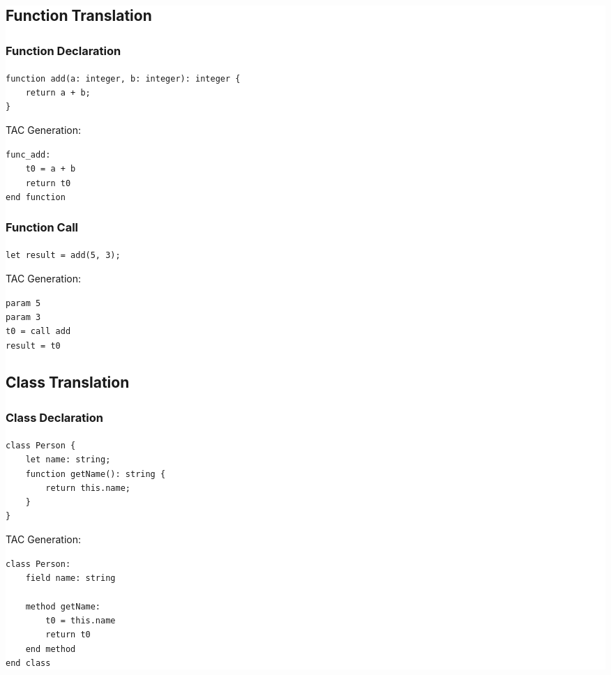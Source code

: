 ## Function Translation

### Function Declaration

```compiscript
function add(a: integer, b: integer): integer {
    return a + b;
}
```

TAC Generation:
```
func_add:
    t0 = a + b
    return t0
end function
```

### Function Call

```compiscript
let result = add(5, 3);
```

TAC Generation:
```
param 5
param 3
t0 = call add
result = t0
```

## Class Translation

### Class Declaration

```compiscript
class Person {
    let name: string;
    function getName(): string {
        return this.name;
    }
}
```

TAC Generation:
```
class Person:
    field name: string
    
    method getName:
        t0 = this.name
        return t0
    end method
end class
```
